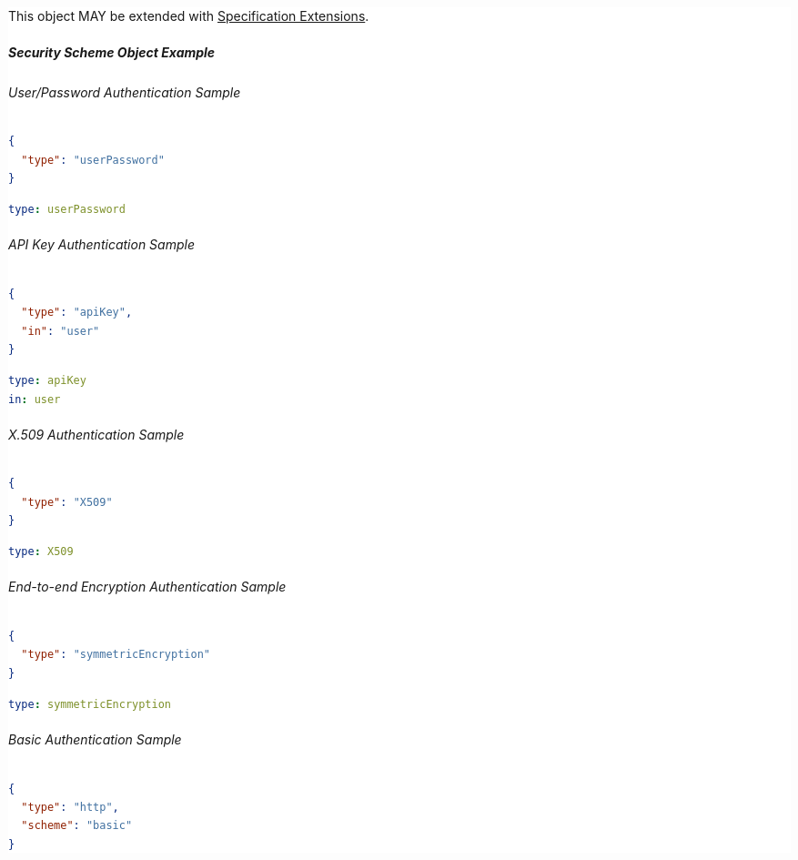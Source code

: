 This object MAY be extended with [Specification Extensions](#specificationExtensions).

##### Security Scheme Object Example

###### User/Password Authentication Sample

```json
{
  "type": "userPassword"
}
```

```yaml
type: userPassword
```

###### API Key Authentication Sample

```json
{
  "type": "apiKey",
  "in": "user"
}
```

```yaml
type: apiKey
in: user
```

###### X.509 Authentication Sample

```json
{
  "type": "X509"
}
```

```yaml
type: X509
```

###### End-to-end Encryption Authentication Sample

```json
{
  "type": "symmetricEncryption"
}
```

```yaml
type: symmetricEncryption
```

###### Basic Authentication Sample

```json
{
  "type": "http",
  "scheme": "basic"
}
```
